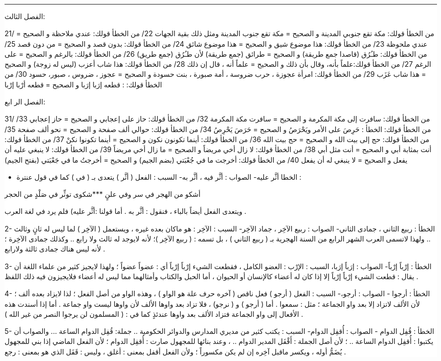 
---

الفصل الثالث:

21/ من الخطأ قولك: مكة تقع جنوبي المدينة و الصحيح = مكة تقع جنوب المدينة ومثل ذلك بقية الجهات
22/ من الخطأ قولك: عندي ملاحظة و الصحيح = عندي ملحوظة
23/ من الخطأ قولك: هذا موضوع شيق و الصحيح = هذا موضوع شائق
24/ من الخطأ قولك: بدون قصد و الصحيح = من دون قصد
25/ من الخطأ قولك: طـُرُق (قاصدا جمع طريقة) و الصحيح = طرائق (جمع طريقة) لأن طـُرُق (جمع طريق)
26/ من الخطأ قولك: بالرغم و الصحيح = على الرغم
27/ من الخطأ قولك:علماً بأنه، وقال بأن ذلك و الصحيح = علماً أنه ، قال إن ذلك
28/ من الخطأ قولك: هذا شاب أعزب (ليس له زوجة) و الصحيح = هذا شاب عَزَب
29/ من الخطأ قولك: امرأة عجوزة ، حرب ضروسة ، أمة صبورة ، بنت حسودة و الصحيح = عجوز ، ضروس ، صبور، حسود
30/ من الخطأ قولك: : قطعه إرَبا إرَبا و الصحيح = قطعه أرْبا إرْبا

الفصل الر ابع:

31/ من الخطأ قولك: سافرت إلى مكة المكرمة و الصحيح = سافرت مكة المكرمة
32/ من الخطأ قولك: حاز على إعجابي و الصحيح = حاز إعجابي
33/ من الخطأ قولك: الخطأ : حَرِصَ على الأمر ويَحْرَصُ و الصحيح = حَرَصَ يَحْرِصُ
34/ من الخطأ قولك: حوالي ألف صفحة و الصحيح = نحو ألف صفحة
35/ من الخطأ قولك: حج إلى بيت الله و الصحيح = حج بيت الله
36/ من الخطأ قولك: أينما تكونون نكون و الصحيح = أينما تكونوا نكنْ
37/ من الخطأ قولك: أنت بمثابة أبي و الصحيح = أنت مثل أبي
38/ من الخطأ قولك: لا زال أخي مريضاً و الصحيح = ما زال أخي مريضاً
39/ من الخطأ قولك: لا ينبغي عليه أن يفعل و الصحيح = لا ينبغي له أن يفعل
40/ من الخطأ قولك: أخرجت ما في جُعْبَتي (بضم الجيم) و الصحيح = أخرجتُ ما في جَعْبَتي (بفتح الجيم)

- الخطا أثَّر عليه- الصواب : أثَّر فيه ، أثَّر به- السبب : الفعل ( أثَّر ) يتعدى بـ ( في ) كما في قول عنترة :

أشكو من الهجر في سر وفي علنٍ \*\*\*شكوى توثِّر في صَلْدٍ من الحجر

ويتعدى الفعل أيضاً بالباء ، فنقول : أثَّر به . أما قولنا :أثَّر عليه) فلم يرد في لغة العرب .

2- الخطأ : ربيع الثاني ، جمادى الثاني- الصواب : ربيع الآخِر ، جماد الآخِر- السبب : الآخِر : هو ماكان بعده غيره ، ويستعمل ( الآخِر ) لما ليس له ثانٍ وثالث .. ولهذا لاتسمى العرب الشهر الرابع من السنة الهجرية بـ ( ربيع الثاني ) ، بل تسمه : ( ربيع الآخِر )؛ لأنه لايوجد له ثالث ولا رابع .. وكذلك جمادى الآخِرة ؛ لأنه ليس هناك جمادى ثالثة ولارابع .

3- الخطأ : إرْباً إرْباً- الصواب : إرَباً إرَبا، السبب : الإرْب : العضو الكامل ، فقطعت الشيء إرْباً إرْباً أي : عضواً عضواً ؛ ولهذا لايجيز كثير من علماء اللغة أن يقال : قطعت الشيء إرْباً إرْباً إلا إذا كان له أعضاء كالإنسان أو الحيوان ، أما الحبل والكتاب وأمثالهما مما ليس له أعضاء فلايجيزون فيه ذلك اللفظ .

4- الخطأ : أرجوا - الصواب : أرجو،- السبب : الفعل ( أرجو ) فعل ناقص ( آخره حرف علة هو الواو ) ، وهذه الواو من أصل الفعل ؛ لذا لايزاد بعده ألف ؛ لأن الألف لاتزاد إلا بعد واو الجماعة ؛ مثل : سمعوا . أما ( أرجو ) و ( نرجو) ، فلا تزاد بعد واوها الألف لأن واوها ليست واو جماعة . أما إذا أسندت هذه الأفعال إلى واو الجماعة فتزاد الألف بعد واوها عندئذٍ كما في : ( المسلمون لن يرجوا النصر من غير الله ) .

5- الخطأ : قُفِل الدوام - الصواب : أُقفِل الدوام- السبب : يكتب كثير من مديري المدارس والدوائر الحكومية .. جملة: قُفِل الدوام الساعة ... والصواب أن يكتبوا : أُقفِل الدوام الساعة .. ؛ لأن أصل الجملة : أَقْفَل المدير الدوام .. ، وعند بنائها للمجهول صارت : أُقفِل الدوام ؛ لأن الفعل الماضي إذا بني للمجهول يُضَمُّ أوله ، ويكسر ماقبل آخِره إن لم يكن مكسوراً ؛ ولأن الفعل أقفل بمعنى : أغلق ، وليس : قَفَل الذي هو بمعنى : رجع .
